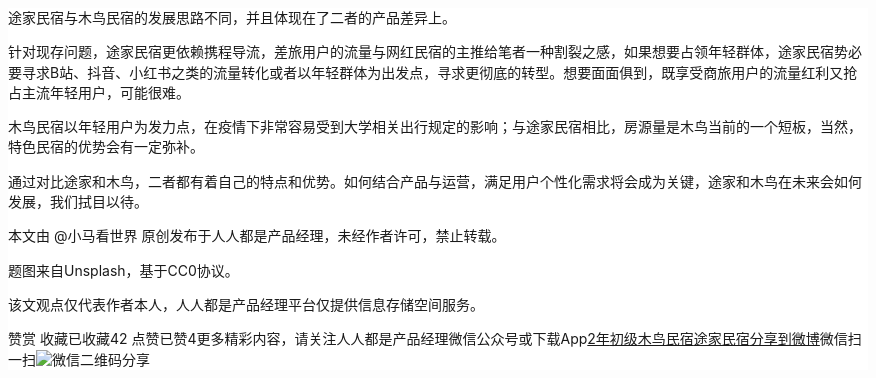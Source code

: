 途家民宿与木鸟民宿的发展思路不同，并且体现在了二者的产品差异上。

针对现存问题，途家民宿更依赖携程导流，差旅用户的流量与网红民宿的主推给笔者一种割裂之感，如果想要占领年轻群体，途家民宿势必要寻求B站、抖音、小红书之类的流量转化或者以年轻群体为出发点，寻求更彻底的转型。想要面面俱到，既享受商旅用户的流量红利又抢占主流年轻用户，可能很难。

木鸟民宿以年轻用户为发力点，在疫情下非常容易受到大学相关出行规定的影响；与途家民宿相比，房源量是木鸟当前的一个短板，当然，特色民宿的优势会有一定弥补。

通过对比途家和木鸟，二者都有着自己的特点和优势。如何结合产品与运营，满足用户个性化需求将会成为关键，途家和木鸟在未来会如何发展，我们拭目以待。

本文由 @小马看世界 原创发布于人人都是产品经理，未经作者许可，禁止转载。

题图来自Unsplash，基于CC0协议。

该文观点仅代表作者本人，人人都是产品经理平台仅提供信息存储空间服务。

赞赏 收藏已收藏42 点赞已赞4更多精彩内容，请关注人人都是产品经理微信公众号或下载App[2年](https://www.woshipm.com/tag/2%e5%b9%b4)[初级](https://www.woshipm.com/tag/%e5%88%9d%e7%ba%a7)[木鸟民宿](https://www.woshipm.com/tag/%e6%9c%a8%e9%b8%9f%e6%b0%91%e5%ae%bf)[途家民宿](https://www.woshipm.com/tag/%e9%80%94%e5%ae%b6%e6%b0%91%e5%ae%bf)[分享到微博](https://service.weibo.com/share/share.php?appkey=2775287854&title=途家民宿VS木鸟民宿：民宿APP功能体验&url=https://www.woshipm.com/evaluating/5568460.html&pic=https://image.woshipm.com/wp-files/2022/08/j1AYtQDaMVdIA8MJMZpo.jpg)微信扫一扫![微信二维码](https://api.pwmqr.com/qrcode/create/?url=https://www.woshipm.com/evaluating/5568460.html)分享